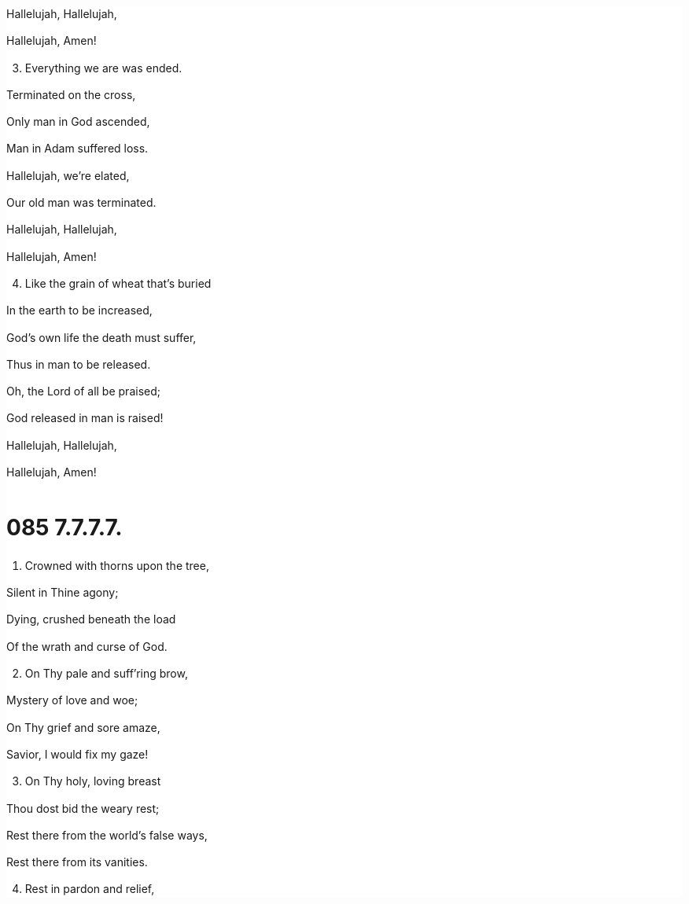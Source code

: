 Hallelujah, Hallelujah,

Hallelujah, Amen!

3.  Everything we are was ended.

Terminated on the cross,

Only man in God ascended,

Man in Adam suffered loss.

Hallelujah, we’re elated,

Our old man was terminated.

Hallelujah, Hallelujah,

Hallelujah, Amen!

4.  Like the grain of wheat that’s buried

In the earth to be increased,

God’s own life the death must suffer,

Thus in man to be released.

Oh, the Lord of all be praised;

God released in man is raised!

Hallelujah, Hallelujah,

Hallelujah, Amen!

# 085 7.7.7.7.

1.  Crowned with thorns upon the tree,

Silent in Thine agony;

Dying, crushed beneath the load

Of the wrath and curse of God.

2.  On Thy pale and suff’ring brow,

Mystery of love and woe;

On Thy grief and sore amaze,

Savior, I would fix my gaze!

3.  On Thy holy, loving breast

Thou dost bid the weary rest;

Rest there from the world’s false ways,

Rest there from its vanities.

4.  Rest in pardon and relief,
